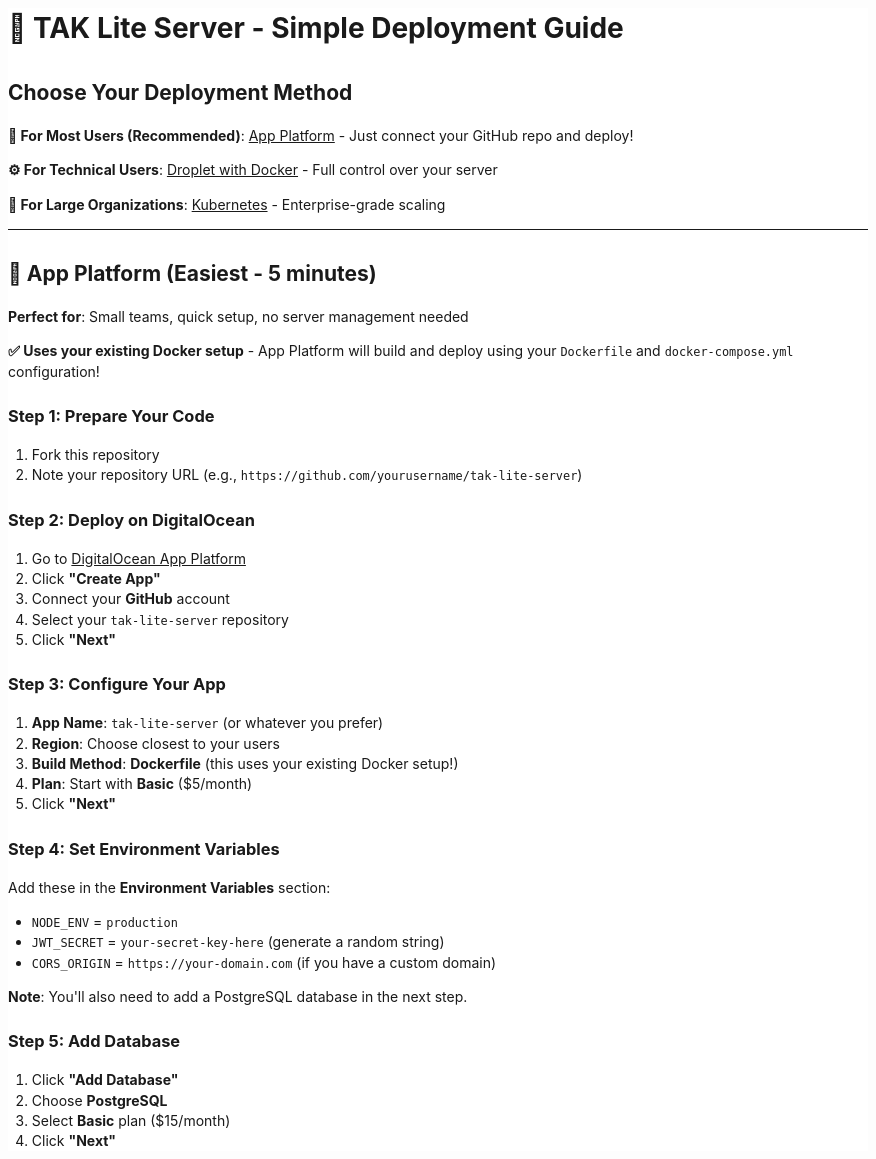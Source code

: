 # 🚀 TAK Lite Server - Simple Deployment Guide

## Choose Your Deployment Method

**🎯 For Most Users (Recommended)**: [App Platform](#app-platform) - Just connect your GitHub repo and deploy!

**⚙️ For Technical Users**: [Droplet with Docker](#droplet-docker) - Full control over your server

**🏢 For Large Organizations**: [Kubernetes](#kubernetes) - Enterprise-grade scaling

---

## 📱 App Platform (Easiest - 5 minutes)

**Perfect for**: Small teams, quick setup, no server management needed

**✅ Uses your existing Docker setup** - App Platform will build and deploy using your `Dockerfile` and `docker-compose.yml` configuration!

### Step 1: Prepare Your Code
1. Fork this repository
2. Note your repository URL (e.g., `https://github.com/yourusername/tak-lite-server`)

### Step 2: Deploy on DigitalOcean
1. Go to [DigitalOcean App Platform](https://cloud.digitalocean.com/apps)
2. Click **"Create App"**
3. Connect your **GitHub** account
4. Select your `tak-lite-server` repository
5. Click **"Next"**

### Step 3: Configure Your App
1. **App Name**: `tak-lite-server` (or whatever you prefer)
2. **Region**: Choose closest to your users
3. **Build Method**: **Dockerfile** (this uses your existing Docker setup!)
4. **Plan**: Start with **Basic** ($5/month)
5. Click **"Next"**

### Step 4: Set Environment Variables
Add these in the **Environment Variables** section:
- `NODE_ENV` = `production`
- `JWT_SECRET` = `your-secret-key-here` (generate a random string)
- `CORS_ORIGIN` = `https://your-domain.com` (if you have a custom domain)

**Note**: You'll also need to add a PostgreSQL database in the next step.

### Step 5: Add Database
1. Click **"Add Database"**
2. Choose **PostgreSQL**
3. Select **Basic** plan ($15/month)
4. Click **"Next"**
